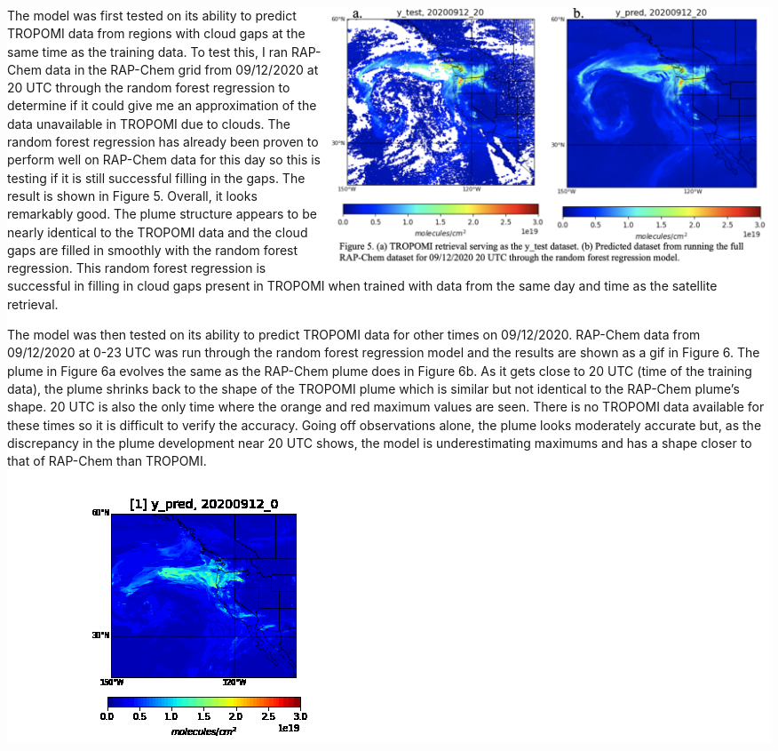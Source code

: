 <img align="right" width="500" height="300" src="assets/projectplots/Figure5.png">

The model was first tested on its ability to predict TROPOMI data from regions with cloud gaps at the same time as the training data. To test this, I ran RAP-Chem data in the RAP-Chem grid from 09/12/2020 at 20 UTC through the random forest regression to determine if it could give me an approximation of the data unavailable in TROPOMI due to clouds. The random forest regression has already been proven to perform well on RAP-Chem data for this day so this is testing if it is still successful filling in the gaps. The result is shown in Figure 5. Overall, it looks remarkably good. The plume structure appears to be nearly identical to the TROPOMI data and the cloud gaps are filled in smoothly with the random forest regression. This random forest regression is successful in filling in cloud gaps present in TROPOMI when trained with data from the same day and time as the satellite retrieval. 

The model was then tested on its ability to predict TROPOMI data for other times on 09/12/2020. RAP-Chem data from 09/12/2020 at 0-23 UTC was run through the random forest regression model and the results are shown as a gif in Figure 6. The plume in Figure 6a evolves the same as the RAP-Chem plume does in Figure 6b. As it gets close to 20 UTC (time of the training data), the plume shrinks back to the shape of the TROPOMI plume which is similar but not identical to the RAP-Chem plume’s shape. 20 UTC is also the only time where the orange and red maximum values are seen. There is no TROPOMI data available for these times so it is difficult to verify the accuracy. Going off observations alone, the plume looks moderately accurate but, as the discrepancy in the plume development near 20 UTC shows, the model is underestimating maximums and has a shape closer to that of RAP-Chem than TROPOMI. 

![](assets/projectplots/Figure6.gif)
